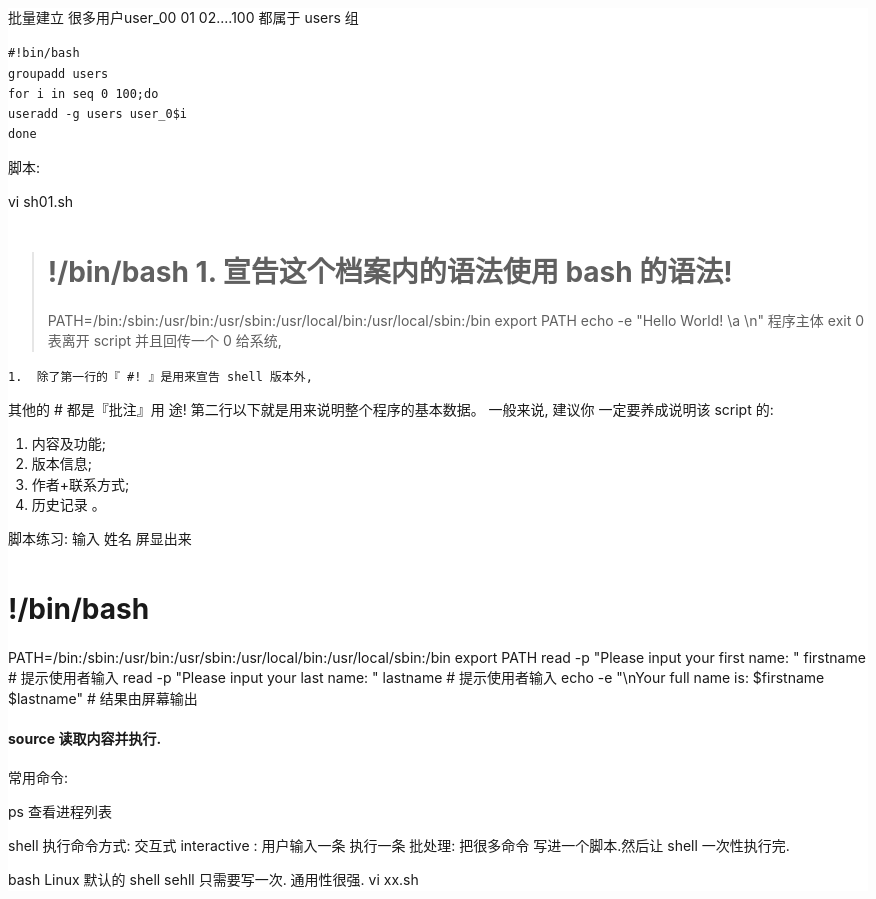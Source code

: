 批量建立 很多用户user\_00 01 02....100 都属于 users 组

	#!bin/bash
	groupadd users
	for i in seq 0 100;do
	useradd -g users user_0$i
	done




脚本:

vi sh01.sh 
> # !/bin/bash              1.  宣告这个档案内的语法使用 bash 的语法!
> PATH=/bin:/sbin:/usr/bin:/usr/sbin:/usr/local/bin:/usr/local/sbin:/bin export PATH 
  echo -e "Hello World! \a \n"     程序主体
  exit 0                           表离开 script 并且回传一个 0 给系统,  



	1.  除了第一行的『 #! 』是用来宣告 shell 版本外,
其他的 # 都是『批注』用 途! 
第二行以下就是用来说明整个程序的基本数据。
一般来说, 建议你 一定要养成说明该 script 的:
1. 内容及功能; 
2. 版本信息; 
3. 作者+联系方式; 
 5. 历史记录 。





脚本练习:  输入 姓名  屏显出来

# !/bin/bash
PATH=/bin:/sbin:/usr/bin:/usr/sbin:/usr/local/bin:/usr/local/sbin:/bin export PATH 
read -p "Please input your first name: " firstname # 提示使用者输入
read -p "Please input your last name: " lastname # 提示使用者输入 
echo -e "\nYour full name is: $firstname $lastname" # 结果由屏幕输出 


  



#### source     读取内容并执行.

常用命令:

ps 查看进程列表

shell 执行命令方式:
交互式 interactive : 用户输入一条 执行一条
批处理: 把很多命令 写进一个脚本.然后让 shell 一次性执行完.

bash Linux 默认的 shell
sehll 只需要写一次. 通用性很强.
vi xx.sh
 